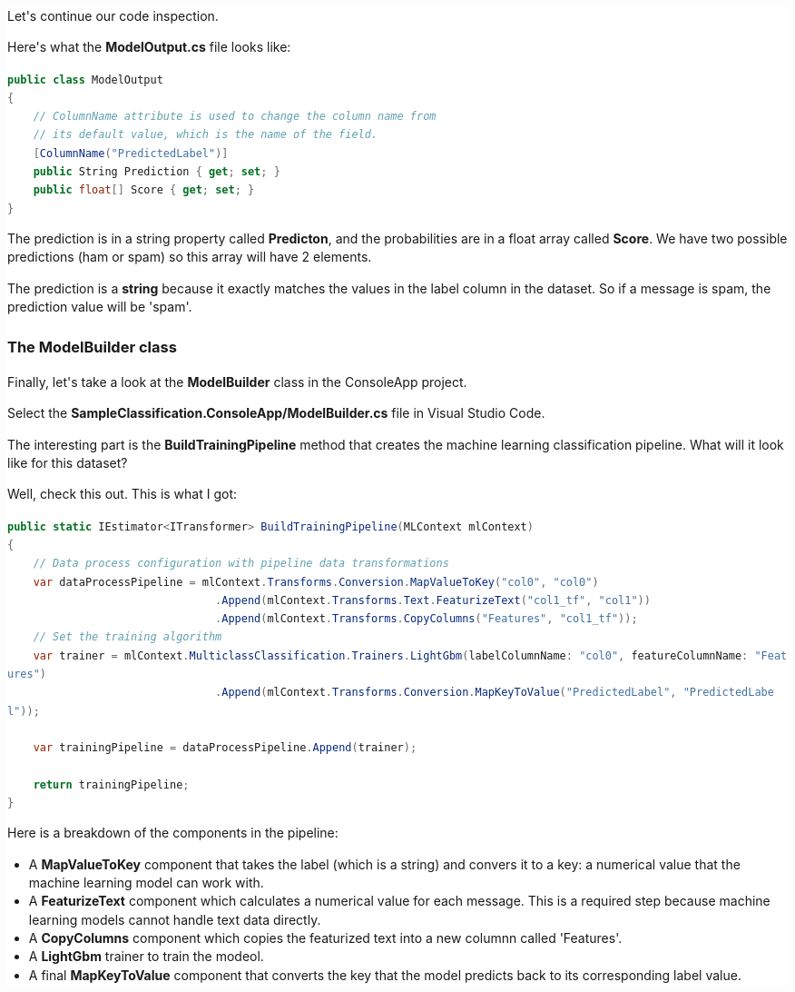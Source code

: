 Let's continue our code inspection. 

Here's what the **ModelOutput.cs** file looks like:

```csharp
public class ModelOutput
{
    // ColumnName attribute is used to change the column name from
    // its default value, which is the name of the field.
    [ColumnName("PredictedLabel")]
    public String Prediction { get; set; }
    public float[] Score { get; set; }
}
```

The prediction is in a string property called **Predicton**, and the probabilities are in a float array called **Score**. We have two possible predictions (ham or spam) so this array will have 2 elements. 

The prediction is a **string** because it exactly matches the values in the label column in the dataset. So if a message is spam, the prediction value will be 'spam'. 

### The ModelBuilder class

Finally, let's take a look at the **ModelBuilder** class in the ConsoleApp project.

Select the **SampleClassification.ConsoleApp/ModelBuilder.cs** file in Visual Studio Code. 

The interesting part is the **BuildTrainingPipeline** method that creates the machine learning classification pipeline. What will it look like for this dataset?

Well, check this out. This is what I got:

```csharp
public static IEstimator<ITransformer> BuildTrainingPipeline(MLContext mlContext)
{
    // Data process configuration with pipeline data transformations 
    var dataProcessPipeline = mlContext.Transforms.Conversion.MapValueToKey("col0", "col0")
                                .Append(mlContext.Transforms.Text.FeaturizeText("col1_tf", "col1"))
                                .Append(mlContext.Transforms.CopyColumns("Features", "col1_tf"));
    // Set the training algorithm 
    var trainer = mlContext.MulticlassClassification.Trainers.LightGbm(labelColumnName: "col0", featureColumnName: "Features")
                                .Append(mlContext.Transforms.Conversion.MapKeyToValue("PredictedLabel", "PredictedLabel"));

    var trainingPipeline = dataProcessPipeline.Append(trainer);

    return trainingPipeline;
}
```

Here is a breakdown of the components in the pipeline:

* A **MapValueToKey** component that takes the label (which is a string) and convers it to a key: a numerical value that the machine learning model can work with.  
* A **FeaturizeText** component which calculates a numerical value for each message. This is a required step because machine learning models cannot handle text data directly.
* A **CopyColumns** component which copies the featurized text into a new columnn called 'Features'.
* A **LightGbm** trainer to train the modeol. 
* A final **MapKeyToValue** component that converts the key that the model predicts back to its corresponding label value.
